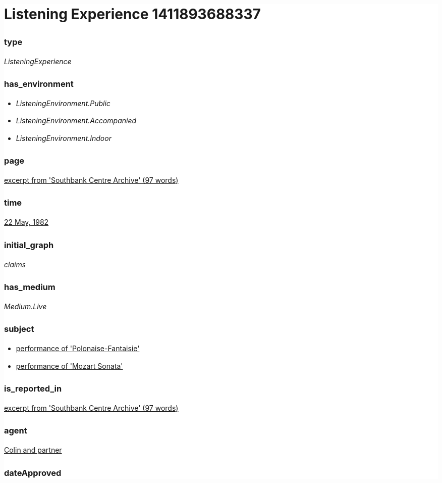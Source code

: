 # Listening Experience 1411893688337

### type


*ListeningExperience*

### has_environment

 - *ListeningEnvironment.Public*

 - *ListeningEnvironment.Accompanied*

 - *ListeningEnvironment.Indoor*

### page


[excerpt from 'Southbank Centre Archive' (97 words)](#excerpt-from-'Southbank-Centre-Archive'-(97-words))

### time


[22 May, 1982](#22-May-1982)

### initial_graph


*claims*

### has_medium


*Medium.Live*

### subject

 - [performance of 'Polonaise-Fantaisie'](#performance-of-'Polonaise-Fantaisie')

 - [performance of 'Mozart Sonata'](#performance-of-'Mozart-Sonata')

### is_reported_in


[excerpt from 'Southbank Centre Archive' (97 words)](#excerpt-from-'Southbank-Centre-Archive'-(97-words))

### agent


[Colin and partner](#Colin-and-partner)

### dateApproved

